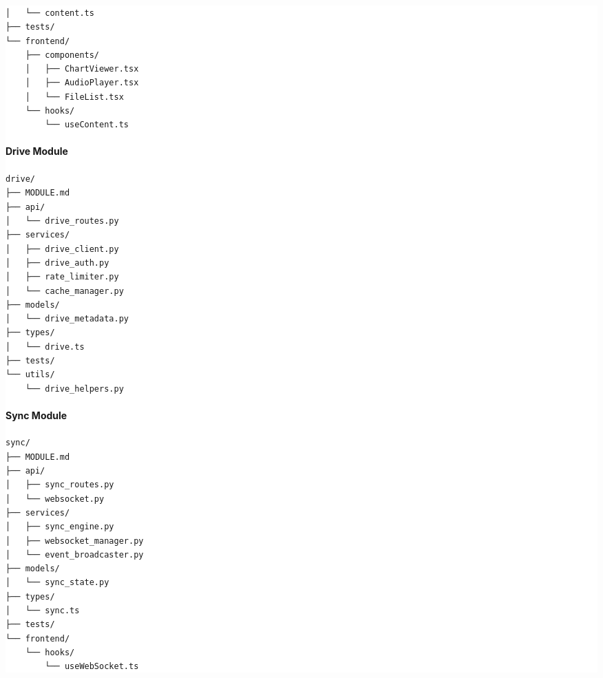```
│   └── content.ts
├── tests/
└── frontend/
    ├── components/
    │   ├── ChartViewer.tsx
    │   ├── AudioPlayer.tsx
    │   └── FileList.tsx
    └── hooks/
        └── useContent.ts
```

#### Drive Module
```
drive/
├── MODULE.md
├── api/
│   └── drive_routes.py
├── services/
│   ├── drive_client.py
│   ├── drive_auth.py
│   ├── rate_limiter.py
│   └── cache_manager.py
├── models/
│   └── drive_metadata.py
├── types/
│   └── drive.ts
├── tests/
└── utils/
    └── drive_helpers.py
```

#### Sync Module
```
sync/
├── MODULE.md
├── api/
│   ├── sync_routes.py
│   └── websocket.py
├── services/
│   ├── sync_engine.py
│   ├── websocket_manager.py
│   └── event_broadcaster.py
├── models/
│   └── sync_state.py
├── types/
│   └── sync.ts
├── tests/
└── frontend/
    └── hooks/
        └── useWebSocket.ts
```
